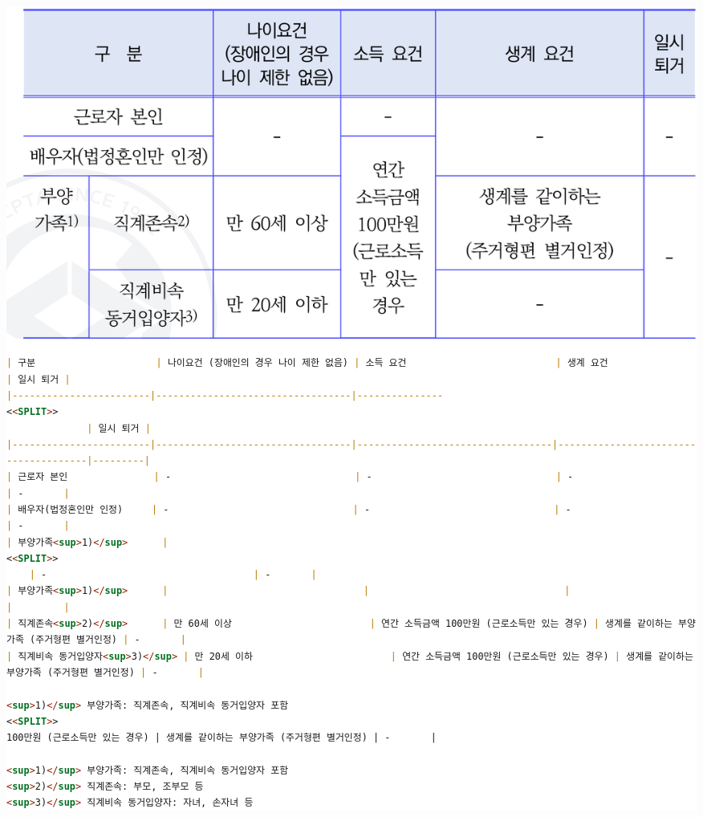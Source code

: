 ![id_20](./Items/20_page_152_table_2.png)

```markdown
| 구분                     | 나이요건 (장애인의 경우 나이 제한 없음) | 소득 요건                          | 생계 요건                               | 일시 퇴거 |
|------------------------|----------------------------------|---------------
<<SPLIT>>
              | 일시 퇴거 |
|------------------------|----------------------------------|----------------------------------|--------------------------------------|---------|
| 근로자 본인               | -                                | -                                | -                                    | -       |
| 배우자(법정혼인만 인정)     | -                                | -                                | -                                    | -       |
| 부양가족<sup>1)</sup>      |                   
<<SPLIT>>
    | -                                    | -       |
| 부양가족<sup>1)</sup>      |                                  |                                  |                                      |         |
| 직계존속<sup>2)</sup>      | 만 60세 이상                        | 연간 소득금액 100만원 (근로소득만 있는 경우) | 생계를 같이하는 부양가족 (주거형편 별거인정) | -       |
| 직계비속 동거입양자<sup>3)</sup> | 만 20세 이하                        | 연간 소득금액 100만원 (근로소득만 있는 경우) | 생계를 같이하는 부양가족 (주거형편 별거인정) | -       |

<sup>1)</sup> 부양가족: 직계존속, 직계비속 동거입양자 포함
<<SPLIT>>
100만원 (근로소득만 있는 경우) | 생계를 같이하는 부양가족 (주거형편 별거인정) | -       |

<sup>1)</sup> 부양가족: 직계존속, 직계비속 동거입양자 포함  
<sup>2)</sup> 직계존속: 부모, 조부모 등  
<sup>3)</sup> 직계비속 동거입양자: 자녀, 손자녀 등
```
